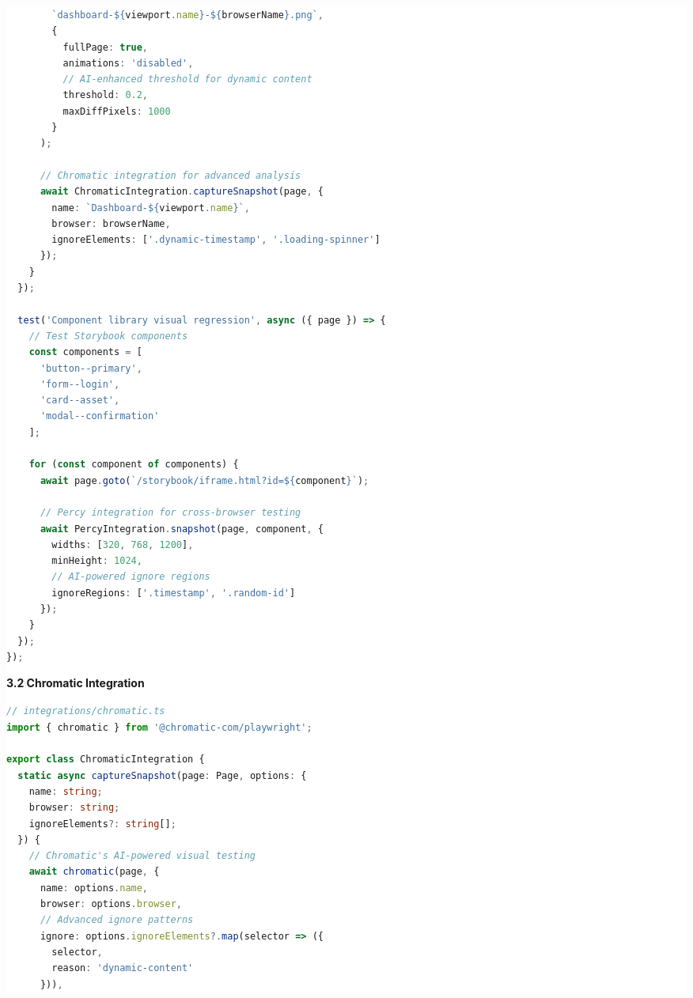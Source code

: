 ```typescript
        `dashboard-${viewport.name}-${browserName}.png`,
        {
          fullPage: true,
          animations: 'disabled',
          // AI-enhanced threshold for dynamic content
          threshold: 0.2,
          maxDiffPixels: 1000
        }
      );

      // Chromatic integration for advanced analysis
      await ChromaticIntegration.captureSnapshot(page, {
        name: `Dashboard-${viewport.name}`,
        browser: browserName,
        ignoreElements: ['.dynamic-timestamp', '.loading-spinner']
      });
    }
  });

  test('Component library visual regression', async ({ page }) => {
    // Test Storybook components
    const components = [
      'button--primary',
      'form--login',
      'card--asset',
      'modal--confirmation'
    ];

    for (const component of components) {
      await page.goto(`/storybook/iframe.html?id=${component}`);
      
      // Percy integration for cross-browser testing
      await PercyIntegration.snapshot(page, component, {
        widths: [320, 768, 1200],
        minHeight: 1024,
        // AI-powered ignore regions
        ignoreRegions: ['.timestamp', '.random-id']
      });
    }
  });
});
```

**3.2 Chromatic Integration**

```typescript
// integrations/chromatic.ts
import { chromatic } from '@chromatic-com/playwright';

export class ChromaticIntegration {
  static async captureSnapshot(page: Page, options: {
    name: string;
    browser: string;
    ignoreElements?: string[];
  }) {
    // Chromatic's AI-powered visual testing
    await chromatic(page, {
      name: options.name,
      browser: options.browser,
      // Advanced ignore patterns
      ignore: options.ignoreElements?.map(selector => ({
        selector,
        reason: 'dynamic-content'
      })),
```